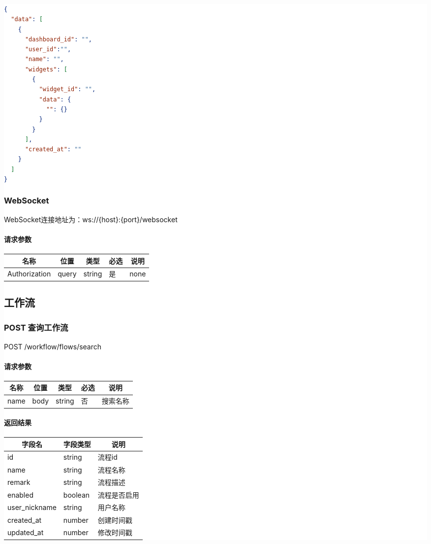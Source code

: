 ```json
{
  "data": [
    {
      "dashboard_id": "",
      "user_id":"",
      "name": "",
      "widgets": [
        {
          "widget_id": "",
          "data": {
            "": {}
          }
        }
      ],
      "created_at": ""
    }
  ]
}
```

### WebSocket
WebSocket连接地址为：ws://\{host\}:\{port\}/websocket

#### 请求参数
|名称|位置|类型|必选|说明|
|---|---|---|---|---|
|Authorization|query|string| 是 |none|


## 工作流

### POST 查询工作流

POST /workflow/flows/search

#### 请求参数

|名称|位置|类型|必选|说明|
|---|---|---|---|---|
| name |body|string| 否 |搜索名称|

#### 返回结果

| 字段名       |字段类型|说明|
|-----------|---|---|
| id |string|流程id|
| name |string|流程名称|
| remark |string|流程描述|
| enabled |boolean|流程是否启用|
| user_nickname |string|用户名称|
| created_at |number|创建时间戳|
| updated_at |number|修改时间戳|
